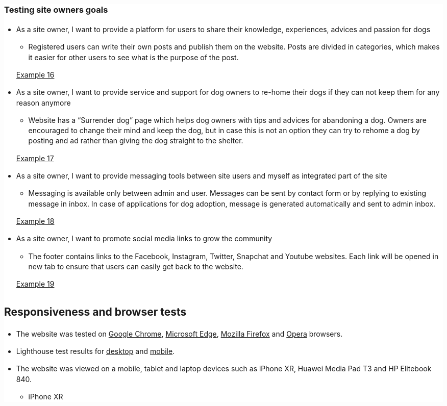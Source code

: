 ### Testing site owners goals

* As a site owner, I want to provide a platform for users to share their knowledge, experiences, advices and passion for dogs

  -  Registered users can write their own posts and publish them on the website. Posts are divided in categories, which makes it easier for other users to see what is the purpose of the post.

  [Example 16](/static/documentation/testing/user_stories/007.webp)

* As a site owner, I want to provide service and support for dog owners to re-home their dogs if they can not keep them for any reason anymore

  -  Website has a “Surrender dog” page which helps dog owners with tips and advices for abandoning a dog. Owners are encouraged to change their mind and keep the dog, but in case this is not an option they can try to rehome a dog by posting and ad rather than giving the dog straight to the shelter.

  [Example 17](/static/documentation/testing/user_stories/008.webp)

* As a site owner, I want to provide messaging tools between site users and myself as integrated part of the site

  -  Messaging is available only between admin and user. Messages can be sent by contact form or by replying to existing message in inbox. In case of applications for dog adoption, message is generated automatically and sent to admin inbox.

  [Example 18](/static/documentation/testing/user_stories/016.webp)

* As a site owner, I want to promote social media links to grow the community

  -  The footer contains links to the Facebook, Instagram, Twitter, Snapchat  and Youtube websites. Each link will be opened in new tab to ensure that users can easily get back to the website.

  [Example 19](/static/documentation/testing/user_stories/017.webp)

## Responsiveness and browser tests

* The website was tested on [Google Chrome](/static/documentation/testing/images/chrome.PNG), [Microsoft Edge](/static/documentation/testing/images/edge.PNG), [Mozilla Firefox](/static/documentation/testing/images/firefox.PNG) and [Opera](/static/documentation/testing/images/opera.PNG) browsers.

* Lighthouse test results for [desktop](/static/documentation/testing/lighthouse_desktop.pdf) and [mobile](/static/documentation/testing/lighthouse_mobile.pdf).

* The website was viewed on a mobile, tablet and laptop devices such as iPhone XR, Huawei Media Pad T3 and HP Elitebook 840.

  - iPhone XR
